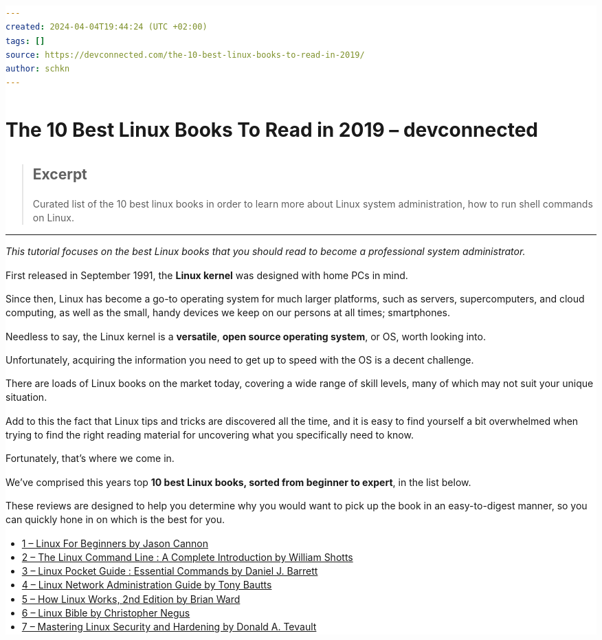 ```yaml
---
created: 2024-04-04T19:44:24 (UTC +02:00)
tags: []
source: https://devconnected.com/the-10-best-linux-books-to-read-in-2019/
author: schkn
---
```


# The 10 Best Linux Books To Read in 2019 – devconnected

> ## Excerpt
> Curated list of the 10 best linux books in order to learn more about Linux system administration, how to run shell commands on Linux.

---
_This tutorial focuses on the best Linux books that you should read to become a professional system administrator._

First released in September 1991, the **Linux kernel** was designed with home PCs in mind.

Since then, Linux has become a go-to operating system for much larger platforms, such as servers, supercomputers, and cloud computing, as well as the small, handy devices we keep on our persons at all times; smartphones.

Needless to say, the Linux kernel is a **versatile**, **open source operating system**, or OS, worth looking into.

Unfortunately, acquiring the information you need to get up to speed with the OS is a decent challenge.

There are loads of Linux books on the market today, covering a wide range of skill levels, many of which may not suit your unique situation.

Add to this the fact that Linux tips and tricks are discovered all the time, and it is easy to find yourself a bit overwhelmed when trying to find the right reading material for uncovering what you specifically need to know.

Fortunately, that’s where we come in.

We’ve comprised this years top **10 best Linux books, sorted from beginner to expert**, in the list below.

These reviews are designed to help you determine why you would want to pick up the book in an easy-to-digest manner, so you can quickly hone in on which is the best for you.

-   [1 – Linux For Beginners by Jason Cannon](https://devconnected.com/the-10-best-linux-books-to-read-in-2019/#1_-_Linux_For_Beginners_by_Jason_Cannon "1 – Linux For Beginners by Jason Cannon")
-   [2 – The Linux Command Line : A Complete Introduction by William Shotts](https://devconnected.com/the-10-best-linux-books-to-read-in-2019/#2_-_The_Linux_Command_Line_A_Complete_Introduction_by_William_Shotts "2 – The Linux Command Line : A Complete Introduction by William Shotts")
-   [3 – Linux Pocket Guide : Essential Commands by Daniel J. Barrett](https://devconnected.com/the-10-best-linux-books-to-read-in-2019/#3_-_Linux_Pocket_Guide_Essential_Commands_by_Daniel_J_Barrett "3 – Linux Pocket Guide : Essential Commands by Daniel J. Barrett")
-   [4 – Linux Network Administration Guide by Tony Bautts](https://devconnected.com/the-10-best-linux-books-to-read-in-2019/#4_-_Linux_Network_Administration_Guide_by_Tony_Bautts "4 – Linux Network Administration Guide by Tony Bautts")
-   [5 – How Linux Works, 2nd Edition by Brian Ward](https://devconnected.com/the-10-best-linux-books-to-read-in-2019/#5_-_How_Linux_Works_2nd_Edition_by_Brian_Ward "5 – How Linux Works, 2nd Edition by Brian Ward")
-   [6 – Linux Bible by Christopher Negus](https://devconnected.com/the-10-best-linux-books-to-read-in-2019/#6_-_Linux_Bible_by_Christopher_Negus "6 – Linux Bible by Christopher Negus")
-   [7 – Mastering Linux Security and Hardening by Donald A. Tevault](https://devconnected.com/the-10-best-linux-books-to-read-in-2019/#7_-_Mastering_Linux_Security_and_Hardening_by_Donald_A_Tevault "7 – Mastering Linux Security and Hardening by Donald A. Tevault")